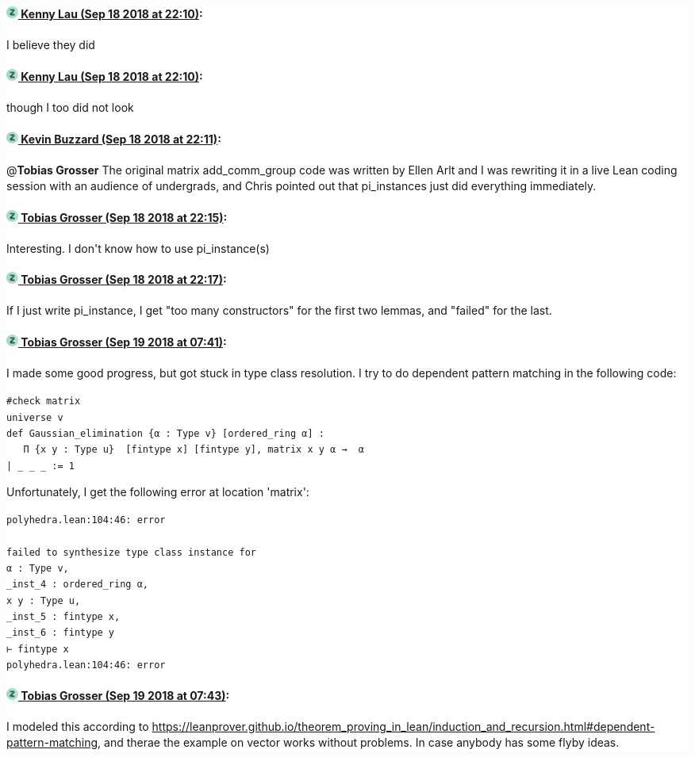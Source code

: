 #### [![Click to go to Zulip](../../assets/img/zulip2.png) Kenny Lau (Sep 18 2018 at 22:10)](https://leanprover.zulipchat.com/#narrow/stream/113489-new%20members/topic/partial%20order%20for%20matrix/near/134189876):
I believe they did

#### [![Click to go to Zulip](../../assets/img/zulip2.png) Kenny Lau (Sep 18 2018 at 22:10)](https://leanprover.zulipchat.com/#narrow/stream/113489-new%20members/topic/partial%20order%20for%20matrix/near/134189882):
though I too did not look

#### [![Click to go to Zulip](../../assets/img/zulip2.png) Kevin Buzzard (Sep 18 2018 at 22:11)](https://leanprover.zulipchat.com/#narrow/stream/113489-new%20members/topic/partial%20order%20for%20matrix/near/134189931):
@**Tobias Grosser** The original matrix add_comm_group code was written by Ellen Arlt and I was rewriting it in a live Lean coding session with an audience of undergrads, and Chris pointed out that pi_instances just did everything immediately.

#### [![Click to go to Zulip](../../assets/img/zulip2.png) Tobias Grosser (Sep 18 2018 at 22:15)](https://leanprover.zulipchat.com/#narrow/stream/113489-new%20members/topic/partial%20order%20for%20matrix/near/134190187):
Interesting. I don't know how to use pi_instance(s)

#### [![Click to go to Zulip](../../assets/img/zulip2.png) Tobias Grosser (Sep 18 2018 at 22:17)](https://leanprover.zulipchat.com/#narrow/stream/113489-new%20members/topic/partial%20order%20for%20matrix/near/134190270):
If I just write pi_instance, I get "too many constructors" for the first two lemmas, and "failed" for the last.

#### [![Click to go to Zulip](../../assets/img/zulip2.png) Tobias Grosser (Sep 19 2018 at 07:41)](https://leanprover.zulipchat.com/#narrow/stream/113489-new%20members/topic/partial%20order%20for%20matrix/near/134212318):
I made some good progress, but got stuck in type class resolution. I try to do dependent pattern matching in the following code:

```
#check matrix
universe v
def Gaussian_elimination {α : Type v} [ordered_ring α] :
   Π {x y : Type u}  [fintype x] [fintype y], matrix x y α →  α
| _ _ _ := 1
```

Unfortunately, I get the following error at location 'matrix':

```
polyhedra.lean:104:46: error

failed to synthesize type class instance for
α : Type v,
_inst_4 : ordered_ring α,
x y : Type u,
_inst_5 : fintype x,
_inst_6 : fintype y
⊢ fintype x
polyhedra.lean:104:46: error
```

#### [![Click to go to Zulip](../../assets/img/zulip2.png) Tobias Grosser (Sep 19 2018 at 07:43)](https://leanprover.zulipchat.com/#narrow/stream/113489-new%20members/topic/partial%20order%20for%20matrix/near/134212376):
I modeled this according to https://leanprover.github.io/theorem_proving_in_lean/induction_and_recursion.html#dependent-pattern-matching, and therae the example on vector works without problems. In case anybody has some flyby ideas.
